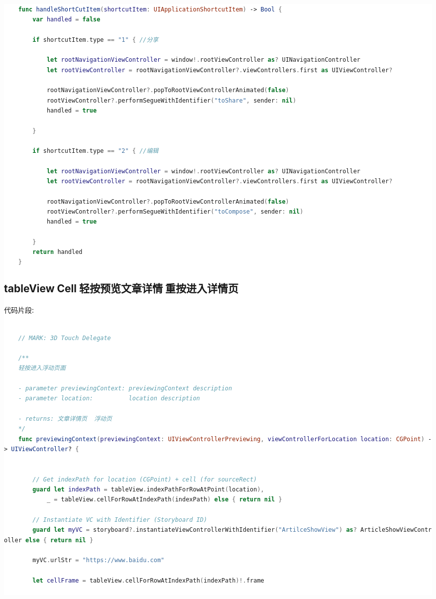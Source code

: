 ```swift
    func handleShortCutItem(shortcutItem: UIApplicationShortcutItem) -> Bool {
        var handled = false

        if shortcutItem.type == "1" { //分享

            let rootNavigationViewController = window!.rootViewController as? UINavigationController
            let rootViewController = rootNavigationViewController?.viewControllers.first as UIViewController?

            rootNavigationViewController?.popToRootViewControllerAnimated(false)
            rootViewController?.performSegueWithIdentifier("toShare", sender: nil)
            handled = true
            
        }
        
        if shortcutItem.type == "2" { //编辑

            let rootNavigationViewController = window!.rootViewController as? UINavigationController
            let rootViewController = rootNavigationViewController?.viewControllers.first as UIViewController?

            rootNavigationViewController?.popToRootViewControllerAnimated(false)
            rootViewController?.performSegueWithIdentifier("toCompose", sender: nil)
            handled = true
            
        }
        return handled
    }
```
## tableView Cell 轻按预览文章详情 重按进入详情页

代码片段:

```swift

    // MARK: 3D Touch Delegate
    
    /**
    轻按进入浮动页面
    
    - parameter previewingContext: previewingContext description
    - parameter location:          location description
    
    - returns: 文章详情页  浮动页
    */
    func previewingContext(previewingContext: UIViewControllerPreviewing, viewControllerForLocation location: CGPoint) -> UIViewController? {
        
        
        // Get indexPath for location (CGPoint) + cell (for sourceRect)
        guard let indexPath = tableView.indexPathForRowAtPoint(location),
            _ = tableView.cellForRowAtIndexPath(indexPath) else { return nil }
        
        // Instantiate VC with Identifier (Storyboard ID)
        guard let myVC = storyboard?.instantiateViewControllerWithIdentifier("ArtilceShowView") as? ArticleShowViewController else { return nil }
        
        myVC.urlStr = "https://www.baidu.com"
        
        let cellFrame = tableView.cellForRowAtIndexPath(indexPath)!.frame
        
```